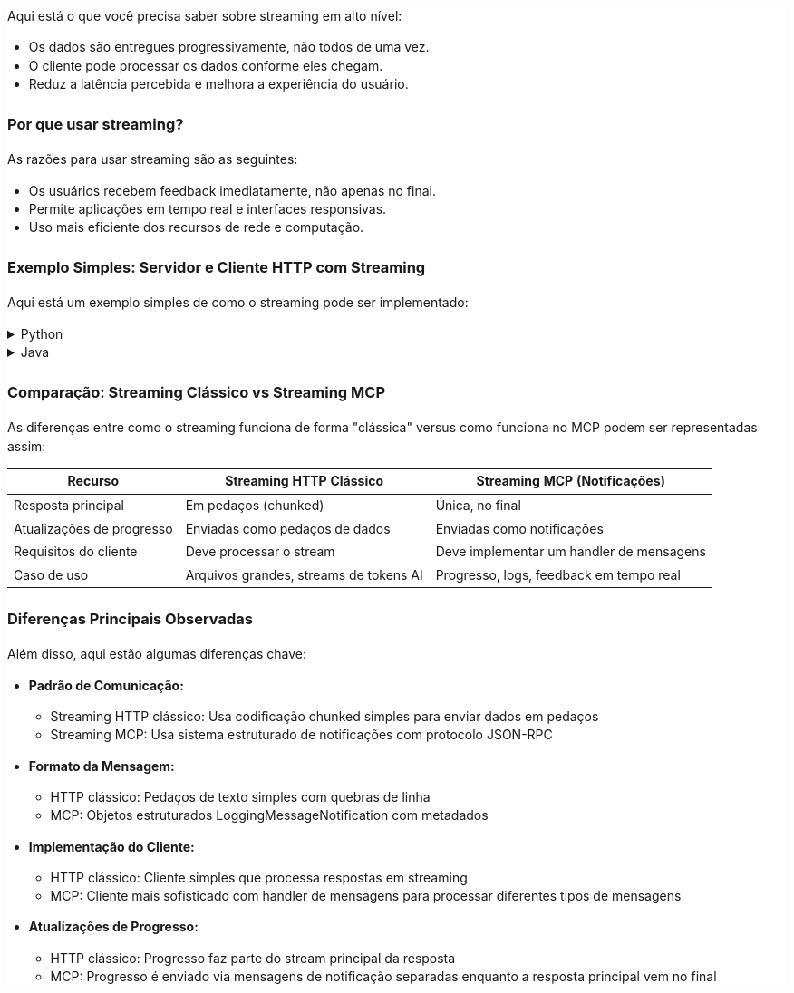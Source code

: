 Aqui está o que você precisa saber sobre streaming em alto nível:

- Os dados são entregues progressivamente, não todos de uma vez.
- O cliente pode processar os dados conforme eles chegam.
- Reduz a latência percebida e melhora a experiência do usuário.

### Por que usar streaming?

As razões para usar streaming são as seguintes:

- Os usuários recebem feedback imediatamente, não apenas no final.
- Permite aplicações em tempo real e interfaces responsivas.
- Uso mais eficiente dos recursos de rede e computação.

### Exemplo Simples: Servidor e Cliente HTTP com Streaming

Aqui está um exemplo simples de como o streaming pode ser implementado:

<details><summary>Python</summary></details>

<details><summary>Java</summary></details>

### Comparação: Streaming Clássico vs Streaming MCP

As diferenças entre como o streaming funciona de forma "clássica" versus como funciona no MCP podem ser representadas assim:

| Recurso               | Streaming HTTP Clássico       | Streaming MCP (Notificações)       |
|-----------------------|------------------------------|-----------------------------------|
| Resposta principal    | Em pedaços (chunked)          | Única, no final                   |
| Atualizações de progresso | Enviadas como pedaços de dados | Enviadas como notificações        |
| Requisitos do cliente | Deve processar o stream       | Deve implementar um handler de mensagens |
| Caso de uso           | Arquivos grandes, streams de tokens AI | Progresso, logs, feedback em tempo real |

### Diferenças Principais Observadas

Além disso, aqui estão algumas diferenças chave:

- **Padrão de Comunicação:**
   - Streaming HTTP clássico: Usa codificação chunked simples para enviar dados em pedaços
   - Streaming MCP: Usa sistema estruturado de notificações com protocolo JSON-RPC

- **Formato da Mensagem:**
   - HTTP clássico: Pedaços de texto simples com quebras de linha
   - MCP: Objetos estruturados LoggingMessageNotification com metadados

- **Implementação do Cliente:**
   - HTTP clássico: Cliente simples que processa respostas em streaming
   - MCP: Cliente mais sofisticado com handler de mensagens para processar diferentes tipos de mensagens

- **Atualizações de Progresso:**
   - HTTP clássico: Progresso faz parte do stream principal da resposta
   - MCP: Progresso é enviado via mensagens de notificação separadas enquanto a resposta principal vem no final
